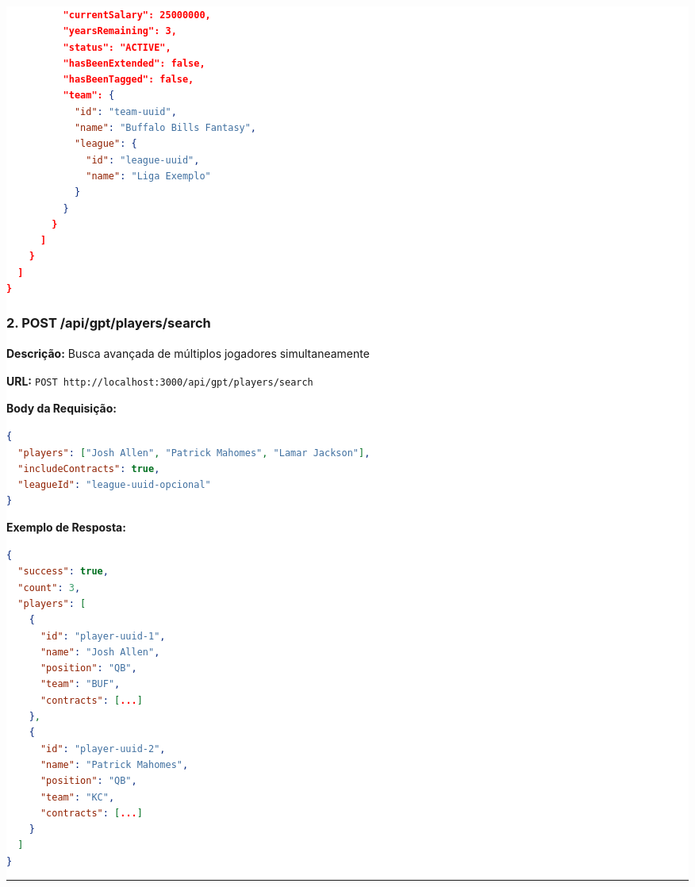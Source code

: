 ```json
          "currentSalary": 25000000,
          "yearsRemaining": 3,
          "status": "ACTIVE",
          "hasBeenExtended": false,
          "hasBeenTagged": false,
          "team": {
            "id": "team-uuid",
            "name": "Buffalo Bills Fantasy",
            "league": {
              "id": "league-uuid",
              "name": "Liga Exemplo"
            }
          }
        }
      ]
    }
  ]
}
```

### 2. POST /api/gpt/players/search

**Descrição:** Busca avançada de múltiplos jogadores simultaneamente

**URL:** `POST http://localhost:3000/api/gpt/players/search`

**Body da Requisição:**

```json
{
  "players": ["Josh Allen", "Patrick Mahomes", "Lamar Jackson"],
  "includeContracts": true,
  "leagueId": "league-uuid-opcional"
}
```

**Exemplo de Resposta:**

```json
{
  "success": true,
  "count": 3,
  "players": [
    {
      "id": "player-uuid-1",
      "name": "Josh Allen",
      "position": "QB",
      "team": "BUF",
      "contracts": [...]
    },
    {
      "id": "player-uuid-2",
      "name": "Patrick Mahomes",
      "position": "QB",
      "team": "KC",
      "contracts": [...]
    }
  ]
}
```

---